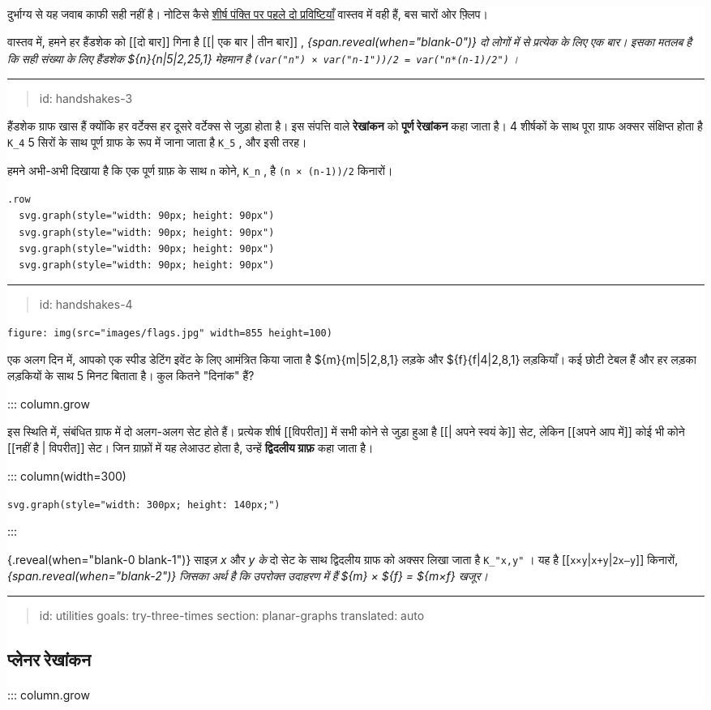 दुर्भाग्य से यह जवाब काफी सही नहीं है। नोटिस कैसे [शीर्ष पंक्ति पर पहले दो प्रविष्टियाँ](->.handshakes_tr:first-child_td:first-child,_.handshakes_tr:first-child_td:nth-child(2)) वास्तव में वही हैं, बस चारों ओर फ़्लिप। 

वास्तव में, हमने हर हैंडशेक को [[दो बार]] गिना है [[| एक बार | तीन बार]] , _{span.reveal(when="blank-0")} दो लोगों में से प्रत्येक के लिए एक बार। इसका मतलब है कि सही संख्या के लिए हैंडशेक ${n}{n|5|2,25,1} मेहमान है `(var("n") × var("n-1"))/2 = var("n*(n-1)/2")` ।_ 

---
> id: handshakes-3

हैंडशेक ग्राफ खास हैं क्योंकि हर वर्टेक्स हर दूसरे वर्टेक्स से जुड़ा होता है। इस संपत्ति वाले __रेखांकन__ को __पूर्ण रेखांकन__ कहा जाता है। 4 शीर्षकों के साथ पूरा ग्राफ अक्सर संक्षिप्त होता है `K_4` 5 सिरों के साथ पूर्ण ग्राफ के रूप में जाना जाता है `K_5` , और इसी तरह। 

हमने अभी-अभी दिखाया है कि एक पूर्ण ग्राफ़ के साथ `n` कोने, `K_n` , है `(n × (n-1))/2` किनारों। 

    .row
      svg.graph(style="width: 90px; height: 90px")
      svg.graph(style="width: 90px; height: 90px")
      svg.graph(style="width: 90px; height: 90px")
      svg.graph(style="width: 90px; height: 90px")

---
> id: handshakes-4

    figure: img(src="images/flags.jpg" width=855 height=100)

एक अलग दिन में, आपको एक स्पीड डेटिंग इवेंट के लिए आमंत्रित किया जाता है ${m}{m|5|2,8,1} लड़के और ${f}{f|4|2,8,1} लड़कियाँ। कई छोटी टेबल हैं और हर लड़का लड़कियों के साथ 5 मिनट बिताता है। कुल कितने "दिनांक" हैं? 

::: column.grow

इस स्थिति में, संबंधित ग्राफ में दो अलग-अलग सेट होते हैं। प्रत्येक शीर्ष [[विपरीत]] में सभी कोने से जुड़ा हुआ है [[| अपने स्वयं के]] सेट, लेकिन [[अपने आप में]] कोई भी कोने [[नहीं है | विपरीत]] सेट। जिन ग्राफ़ों में यह लेआउट होता है, उन्हें __द्विदलीय ग्राफ़__ कहा जाता है। 

::: column(width=300)

    svg.graph(style="width: 300px; height: 140px;")

:::

{.reveal(when="blank-0 blank-1")} साइज़ _x_ और _y के_ दो सेट के साथ द्विदलीय ग्राफ को अक्सर लिखा जाता है `K_"x,y"` । यह है [[`x×y`|`x+y`|`2x–y`]] किनारों, _{span.reveal(when="blank-2")} जिसका अर्थ है कि उपरोक्त उदाहरण में हैं ${m} × ${f} = ${m×f} खजूर।_ 

---
> id: utilities
> goals: try-three-times
> section: planar-graphs
> translated: auto

## प्लेनर रेखांकन 

::: column.grow
